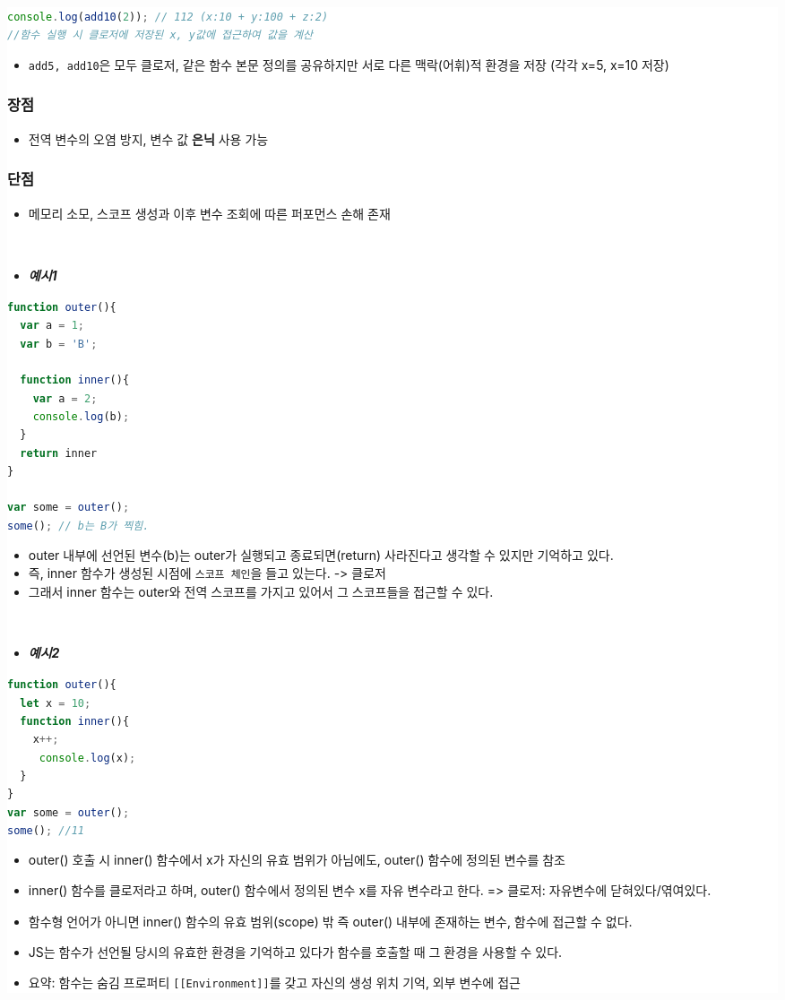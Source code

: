 ```javascript
console.log(add10(2)); // 112 (x:10 + y:100 + z:2)
//함수 실행 시 클로저에 저장된 x, y값에 접근하여 값을 계산
```
- `add5, add10`은 모두 클로저, 같은 함수 본문 정의를 공유하지만 서로 다른 맥락(어휘)적 환경을 저장 (각각 x=5, x=10 저장)


 ### 장점
   - 전역 변수의 오염 방지, 변수 값 **은닉** 사용 가능
  
 ### 단점
   - 메모리 소모, 스코프 생성과 이후 변수 조회에 따른 퍼포먼스 손해 존재
   
<br>
  
- ***예시1***
```javascript
function outer(){
  var a = 1;
  var b = 'B';
  
  function inner(){
    var a = 2;
    console.log(b);
  }
  return inner
}

var some = outer();
some(); // b는 B가 찍힘.
```
  - outer 내부에 선언된 변수(b)는 outer가 실행되고 종료되면(return) 사라진다고 생각할 수 있지만 기억하고 있다.
  - 즉, inner 함수가 생성된 시점에 `스코프 체인`을 들고 있는다. -> 클로저
  - 그래서 inner 함수는 outer와 전역 스코프를 가지고 있어서 그 스코프들을 접근할 수 있다.
<br>

- ***예시2***
```javascript
function outer(){
  let x = 10;
  function inner(){
    x++;
     console.log(x);
  }
}
var some = outer();
some(); //11
```
- outer() 호출 시 inner() 함수에서 x가 자신의 유효 범위가 아님에도, outer() 함수에 정의된 변수를 참조
- inner() 함수를 클로저라고 하며, outer() 함수에서 정의된 변수 x를 자유 변수라고 한다. => 클로저: 자유변수에 닫혀있다/엮여있다.
- 함수형 언어가 아니면 inner() 함수의 유효 범위(scope) 밖 즉 outer() 내부에 존재하는 변수, 함수에 접근할 수 없다.
- JS는 함수가 선언될 당시의 유효한 환경을 기억하고 있다가 함수를 호출할 때 그 환경을 사용할 수 있다.

- 요약: 함수는 숨김 프로퍼티 `[[Environment]]`를 갖고 자신의 생성 위치 기억, 외부 변수에 접근
